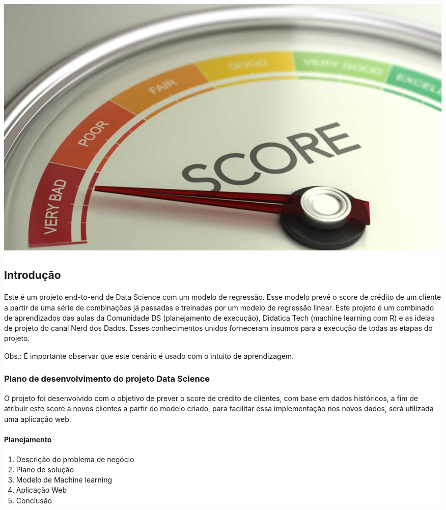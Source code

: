 <div align="center">
<img src="img\\Score.jpg" />
</div>

## Introdução

Este é um projeto end-to-end de Data Science com um modelo de regressão. Esse modelo prevê o score de crédito de um cliente a partir de uma série de combinações já passadas e treinadas por um modelo de regressão linear. Este projeto é um combinado de aprendizados das aulas da Comunidade DS (planejamento de execução), Didatica Tech (machine learning com R) e as ideias de projeto do canal Nerd dos Dados. Esses conhecimentos unidos forneceram insumos para a execução de todas as etapas do projeto.

Obs.: É importante observar que este cenário é usado com o intuito de aprendizagem.

### Plano de desenvolvimento do projeto Data Science

O projeto foi desenvolvido com o objetivo de prever o score de crédito de clientes, com base em dados históricos, a fim de atribuir este score a novos clientes a partir do modelo criado, para facilitar essa implementação nos novos dados, será utilizada uma aplicação web.

#### Planejamento

1. Descrição do problema de negócio
2. Plano de solução
3. Modelo de Machine learning
4. Aplicação Web
5. Conclusão
